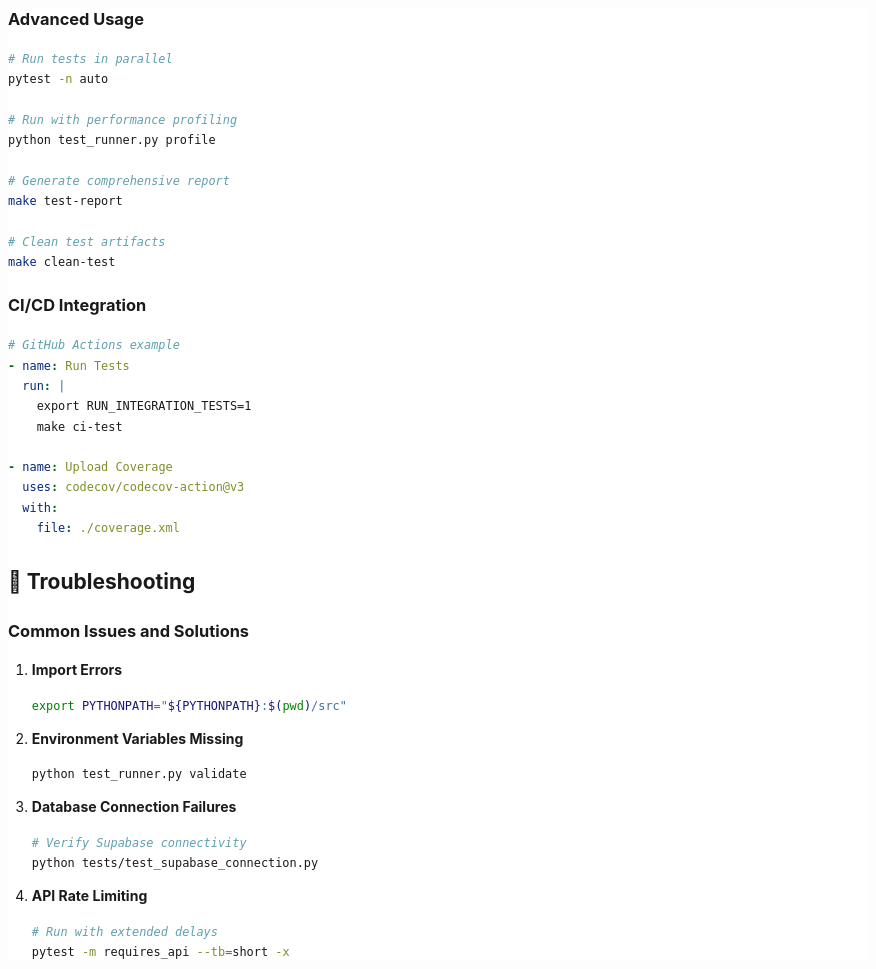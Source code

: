 
### Advanced Usage
```bash
# Run tests in parallel
pytest -n auto

# Run with performance profiling
python test_runner.py profile

# Generate comprehensive report
make test-report

# Clean test artifacts
make clean-test
```

### CI/CD Integration
```yaml
# GitHub Actions example
- name: Run Tests
  run: |
    export RUN_INTEGRATION_TESTS=1
    make ci-test
    
- name: Upload Coverage
  uses: codecov/codecov-action@v3
  with:
    file: ./coverage.xml
```

## 🚨 Troubleshooting

### Common Issues and Solutions

1. **Import Errors**
   ```bash
   export PYTHONPATH="${PYTHONPATH}:$(pwd)/src"
   ```

2. **Environment Variables Missing**
   ```bash
   python test_runner.py validate
   ```

3. **Database Connection Failures**
   ```bash
   # Verify Supabase connectivity
   python tests/test_supabase_connection.py
   ```

4. **API Rate Limiting**
   ```bash
   # Run with extended delays
   pytest -m requires_api --tb=short -x
   ```
